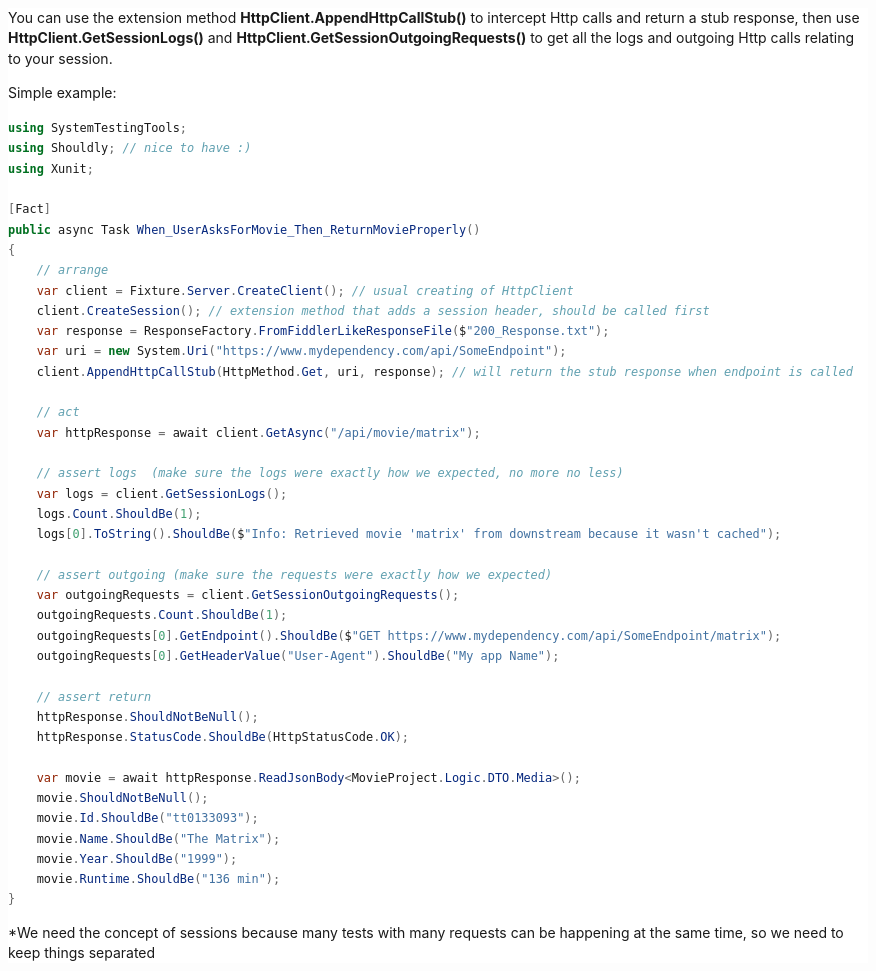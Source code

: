 You can use the extension method **HttpClient.AppendHttpCallStub()** to intercept Http calls and return a stub response, then use **HttpClient.GetSessionLogs()** and **HttpClient.GetSessionOutgoingRequests()** to get all the logs and outgoing Http calls relating to your session.

Simple example:

```C#
using SystemTestingTools;
using Shouldly; // nice to have :)
using Xunit;

[Fact]
public async Task When_UserAsksForMovie_Then_ReturnMovieProperly()
{
    // arrange
    var client = Fixture.Server.CreateClient(); // usual creating of HttpClient
    client.CreateSession(); // extension method that adds a session header, should be called first
    var response = ResponseFactory.FromFiddlerLikeResponseFile($"200_Response.txt");
    var uri = new System.Uri("https://www.mydependency.com/api/SomeEndpoint");
    client.AppendHttpCallStub(HttpMethod.Get, uri, response); // will return the stub response when endpoint is called

    // act
    var httpResponse = await client.GetAsync("/api/movie/matrix");

    // assert logs  (make sure the logs were exactly how we expected, no more no less)
    var logs = client.GetSessionLogs();
    logs.Count.ShouldBe(1);
    logs[0].ToString().ShouldBe($"Info: Retrieved movie 'matrix' from downstream because it wasn't cached");

    // assert outgoing (make sure the requests were exactly how we expected)
    var outgoingRequests = client.GetSessionOutgoingRequests();
    outgoingRequests.Count.ShouldBe(1);
    outgoingRequests[0].GetEndpoint().ShouldBe($"GET https://www.mydependency.com/api/SomeEndpoint/matrix");
    outgoingRequests[0].GetHeaderValue("User-Agent").ShouldBe("My app Name");

    // assert return
    httpResponse.ShouldNotBeNull();
    httpResponse.StatusCode.ShouldBe(HttpStatusCode.OK);

    var movie = await httpResponse.ReadJsonBody<MovieProject.Logic.DTO.Media>();
    movie.ShouldNotBeNull();
    movie.Id.ShouldBe("tt0133093");
    movie.Name.ShouldBe("The Matrix");
    movie.Year.ShouldBe("1999");
    movie.Runtime.ShouldBe("136 min");
}
```
*We need the concept of sessions because many tests with many requests can be happening at the same time, so we need to keep things separated
